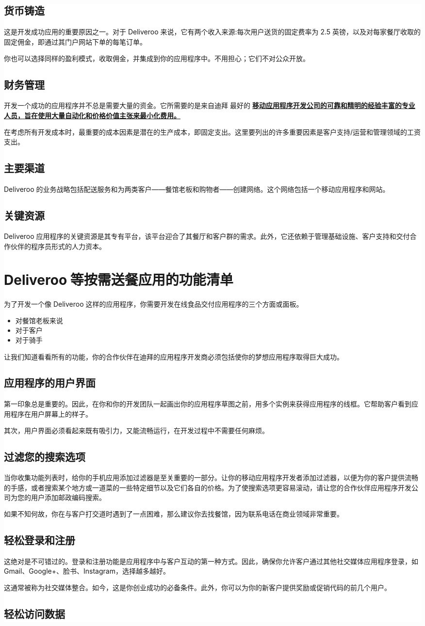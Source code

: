 ## 货币铸造

这是开发成功应用的重要原因之一。对于 Deliveroo 来说，它有两个收入来源:每次用户送货的固定费率为 2.5 英镑，以及对每家餐厅收取的固定佣金，即通过其门户网站下单的每笔订单。

你也可以选择同样的盈利模式，收取佣金，并集成到你的应用程序中。不用担心；它们不对公众开放。

## 财务管理

开发一个成功的应用程序并不总是需要大量的资金。它所需要的是来自迪拜 最好的 [**移动应用程序开发公司的可靠和精明的经验丰富的专业人员，旨在使用大量自动化和价格价值主张来最小化费用。**](https://www.xicom.ae/services/mobile-app-development/)

在考虑所有开发成本时，最重要的成本因素是潜在的生产成本，即固定支出。这里要列出的许多重要因素是客户支持/运营和管理领域的工资支出。

## 主要渠道

Deliveroo 的业务战略包括配送服务和为两类客户——餐馆老板和购物者——创建网络。这个网络包括一个移动应用程序和网站。

## 关键资源

Deliveroo 应用程序的关键资源是其专有平台，该平台迎合了其餐厅和客户群的需求。此外，它还依赖于管理基础设施、客户支持和交付合作伙伴的程序员形式的人力资本。

# Deliveroo 等按需送餐应用的功能清单

为了开发一个像 Deliveroo 这样的应用程序，你需要开发在线食品交付应用程序的三个方面或面板。

*   对餐馆老板来说
*   对于客户
*   对于骑手

让我们知道看看所有的功能，你的合作伙伴在迪拜的应用程序开发商必须包括使你的梦想应用程序取得巨大成功。

## 应用程序的用户界面

第一印象总是重要的。因此，在你和你的开发团队一起画出你的应用程序草图之前，用多个实例来获得应用程序的线框。它帮助客户看到应用程序在用户屏幕上的样子。

其次，用户界面必须看起来既有吸引力，又能流畅运行，在开发过程中不需要任何麻烦。

## 过滤您的搜索选项

当你收集功能列表时，给你的手机应用添加过滤器是至关重要的一部分。让你的移动应用程序开发者添加过滤器，以便为你的客户提供流畅的手感，或者搜索某个地方或一道菜的一些特定细节以及它们各自的价格。为了使搜索选项更容易滚动，请让您的合作伙伴应用程序开发公司为您的用户添加邮政编码搜索。

如果不知何故，你在与客户打交道时遇到了一点困难，那么建议你去找餐馆，因为联系电话在商业领域非常重要。

## 轻松登录和注册

这绝对是不可错过的。登录和注册功能是应用程序中与客户互动的第一种方式。因此，确保你允许客户通过其他社交媒体应用程序登录，如 Gmail、Google+、脸书、Instagram，选择越多越好。

这通常被称为社交媒体整合。如今，这是你创业成功的必备条件。此外，你可以为你的新客户提供奖励或促销代码的前几个用户。

## 轻松访问数据
